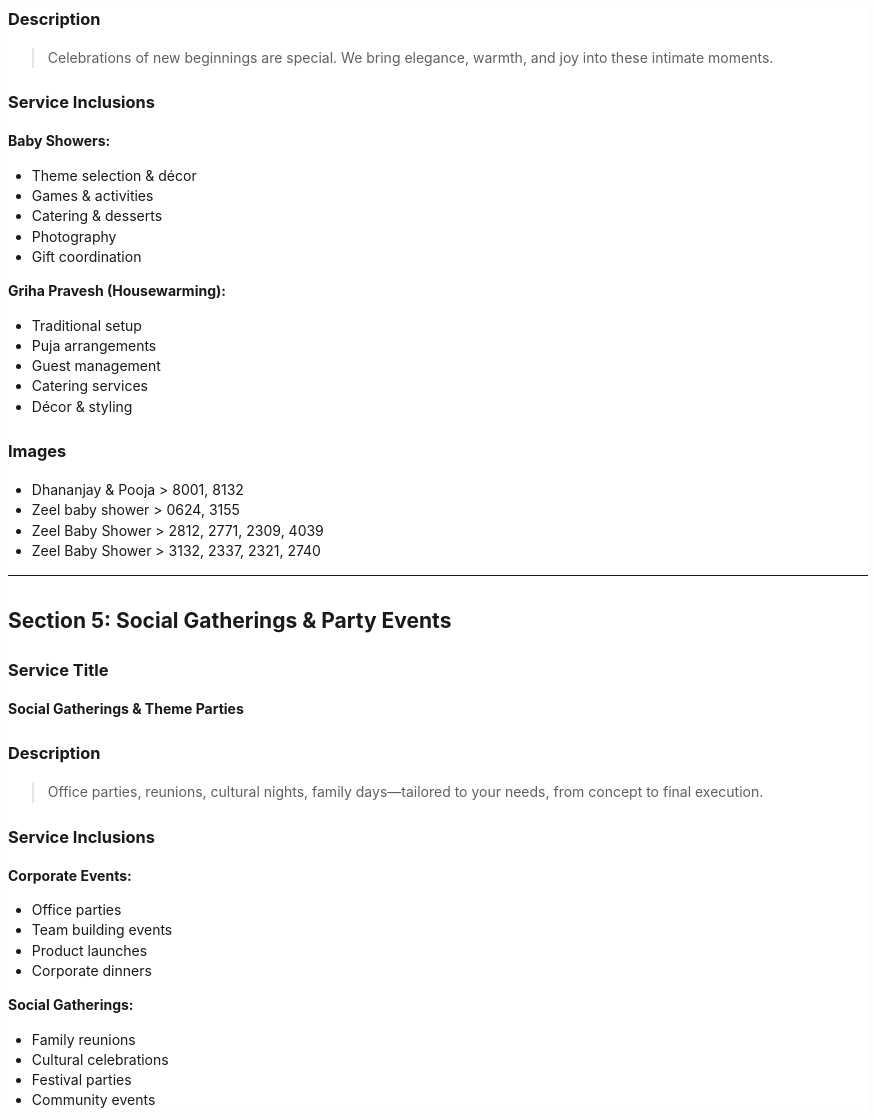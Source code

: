 ### Description
> Celebrations of new beginnings are special. We bring elegance, warmth, and joy into these intimate moments.

### Service Inclusions

**Baby Showers:**
- Theme selection & décor
- Games & activities
- Catering & desserts
- Photography
- Gift coordination

**Griha Pravesh (Housewarming):**
- Traditional setup
- Puja arrangements
- Guest management
- Catering services
- Décor & styling

### Images
- Dhananjay & Pooja > 8001, 8132
- Zeel baby shower > 0624, 3155
- Zeel Baby Shower > 2812, 2771, 2309, 4039
- Zeel Baby Shower > 3132, 2337, 2321, 2740

---

## Section 5: Social Gatherings & Party Events

### Service Title
**Social Gatherings & Theme Parties**

### Description
> Office parties, reunions, cultural nights, family days—tailored to your needs, from concept to final execution.

### Service Inclusions

**Corporate Events:**
- Office parties
- Team building events
- Product launches
- Corporate dinners

**Social Gatherings:**
- Family reunions
- Cultural celebrations
- Festival parties
- Community events
